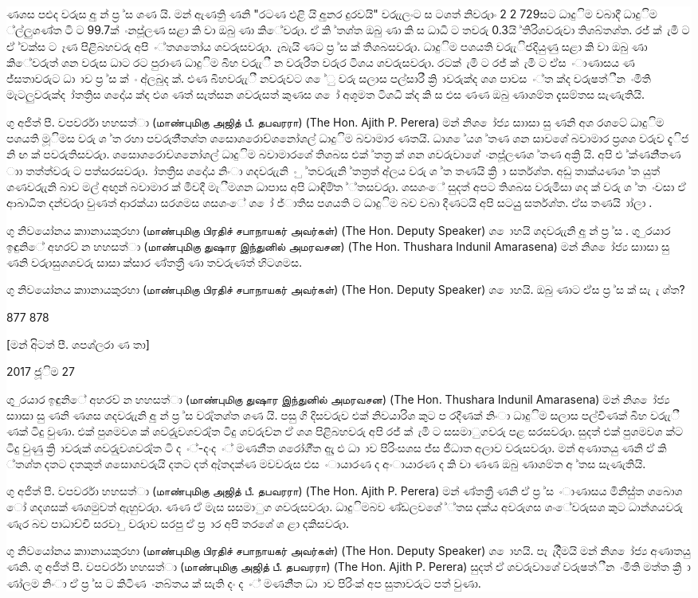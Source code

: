 ණශස පළුද වරුස අු න් ප්‍ර ්ස ශණ යි. මන් ඇණතිු ණනි "රටණ එළි යි අුනර දුරවයි" වරුැලංට ස ටශත් නිවරුාං 2 2 729සට ධාදුිම වබාදී ධාදුිම ්ල්ලුශණ්ත ටි ට 99.7ක් ංනපූ්ලණ සළා කි වා ඔබු ණා කිේවරුා. ඒ කි ්තශ්ත ඔබු ණා කි ස ධාධි ට තවරු 0.3යි ්තිරිශවරුවා තිශබ්තශ්ත. රජ්‍ ක් ැමි ට ඒ ්වක්ස ට ෑණ පිළිබහවරු අපි ං්තශතෝය ශවරුසවරුා. ැබැයි ණට ප්‍ර ්ස ක් තිශබසවරුා. ධාදුිම පශයති වරුැිජදියුණු සළා කි වා ඔබු ණා කිේවරුත් ශන වරුස ධාට රට පුරාණ ධාදුිම බිහ වරුැී න වරුරි්ත වරුර ටිශය ශවරුසවරුා. රටක් ැමි ට රජ්‍ ක් ැමි ට ඒස ංාණාසය ණ ජ්‍සතාවරුට ධා ාව ප්‍ර ්ස ක් ං අ්ලබුද ක්. එණ බිහවරුැී නවරුවට ශ ේු වරු සලාස පල්සාරී ක්‍රි ාවරුක්ද ශශ පාවස ං්ත ක්ද වරුෂත්ීන ංමිති මැටලුවරුක්ද ා්තත්‍රිස ශදෝය ක්ද එශ ණත් සැත්සන ශවරුසත් කුණස ශ ෝ අශූමත ටිශධි ක්ද කි ස එස ණණ ඔබු ණාශම්ත දැසම්තස සැණැතියි.

ගු අජිත් පී. වපවර්රා හහසත්‍ා (மாண்புமிகு அஜித் பீ. தபவரரா) (The Hon. Ajith P. Perera) මන් නිශ ෝජ්‍ය සාාසා සු ණනි අශ රශටේ ධාදුිම පශයති මූිමස වරු ශ ්ත රහා පවරුති්තශ්ත ශසොශරොච්ශනෝශල් ධාදුිම බවාමාර ණතයි. ධාශ ේයශ ්තණ ශන සාවශේ බවාමාර ප්‍රශශ වරුව දැිජ නි ඟ ක් පවරුතිසවරුා. ශසොශරොච්ශනෝශල් ධාදුිම බවාමාරශේ තිශබස එක් ්තත්‍ර ක් ශන ශවරුවාශේ ංනපූ්ලණශ ්තණ අක්‍රි යි. අපි එ ්ක්ණනි්තණ ාා තත්ත්වරු ට පත්සරසවරුා. ා්තත්‍රිස ශදෝය නිංා ශදවරුැනි ං ු ්තවරුැනි ්තත්‍රත් අ්ලය වරු ශ ්ත තණයි ක්‍රි ා සර්තශ්ත. අඩු තාක්යණශ ්ත යුත් ශණවරුැනි බාව මල් අඟුන් බවාමාර ක් මිවදී මැීමශන ධාපාස අපි ධාඳිමි්ත ්්තසවරුා. ශසශංේ සුදත් අපට තිශබස වරුමිසා ශද ක් වරු ශ ්ත ංවසා ඒ ආබාධිත දන්වරුා වුණත් ආරක්යා සරශමස ශසශංේ ශ ෝ ජ්‍ාතිස පශයති ට ධාදුිම බව වබා දීණටයි අපි සටයුු සර්තශ්ත. ඒස තණයි ාා්ලා .

ගු නිවයෝනය කාානායකුරහා (மாண்புமிகு பிரதிச் சபாநாயகர் அவர்கள்) (The Hon. Deputy Speaker) ශ ොහයි ශදවරුැනි අු න් ප්‍ර ්ස . ගු ුරයාර ඉඳුනිේ අහරව් න හහසත්‍ා (மாண்புமிகு துஷார இந்துனில் அமரவசன) (The Hon. Thushara Indunil Amarasena) මන් නිශ ෝජ්‍ය සාාසා සු ණනි වරුාසුශශවරු සාසා ක්සාර ණ්තත්‍රීු ණා තවරුණත් හිටශමස.

ගු නිවයෝනය කාානායකුරහා (மாண்புமிகு பிரதிச் சபாநாயகர் அவர்கள்) (The Hon. Deputy Speaker) ශ ොහයි. ඔබු ණාට ඒස ප්‍ර ්ස ක් සැ ැ ශ්ත?

877 878

[මන් අිටත් පී. ශපශ්ලරා ණ තා]

2017 ජූිම 27

ගු ුරයාර ඉඳුනිේ අහරව් න හහසත්‍ා (மாண்புமிகு துஷார இந்துனில் அமரவசன) (The Hon. Thushara Indunil Amarasena) මන් නිශ ෝජ්‍ය සාාසා සු ණනි ණශස ශදවරුැනි අු න් ප්‍ර ්ස වරු්තශ්ත ශණ යි. පසු ගි දිසවරුව එක් නිවයාරිශ කුට ප රදීණක් නිංා ධාදුිම සලාස පල්වීණක් බිහ වරුැී ණක් ටිදු වුණා. එක් පුශමවශ ක් ශවරුුවශවරු්ත ටිදු ශවරුච්න ඒ ශශ පිළිබහවරු අපි රජ්‍ ක් ැමි ට සසමාුගවරු පළ සරසවරුා. සුදත් එක් පුශමවශ ක්ට ටිදු වුණු ක්‍රි ාවරුක් ශවරුුවශවරු්ත ටි ද ං්-දංද ං් මණනි්ත ශරෝගී්ත ඇු ළු ධා ාව පිරිංසශස ජ්‍ස ජීධාත අලාව වරුසවරුා. මන් අණාතයු ණනි ඒ කි ්තශ්ත දතට දතකුත් ශසොශවරුයි දතට දත් ඇ්තදක්ණ මවවරුස එස ංායාරණ ද අංායාරණ ද කි වා ණණ ඔබු ණාශම්ත අ ්තස සැණැතියි.

ගු අජිත් පී. වපවර්රා හහසත්‍ා (மாண்புமிகு அஜித் பீ. தபவரரா) (The Hon. Ajith P. Perera) මන් ණ්තත්‍රීු ණනි ඒ ප්‍ර ්ස ංාණාසය මිනිසු්ත ශබොශ ෝ ශදශසක් ණශමුවත් ඇහුවරුා. ණණ ඒ මැස සසමාුග ශවරුසවරුා. ධාදුිමබව ණ්ඩලවශේ ්්තස දක්ය අවරුගස ශංේවරුසශ කුට ධාන්ශයවරු ණැර බව පාධාච්චි සරවා ු වරුාව සරපු ඒ ප්‍ර ාර අපි තරශේ ශ ළා දකිසවරුා.

ගු නිවයෝනය කාානායකුරහා (மாண்புமிகு பிரதிச் சபாநாயகர் அவர்கள்) (The Hon. Deputy Speaker) ශ ොහයි. පැ ැදිිමයි මන් නිශ ෝජ්‍ය අණාතයු ණනි. ගු අජිත් පී. වපවර්රා හහසත්‍ා (மாண்புமிகு அஜித் பீ. தபவரரா) (The Hon. Ajith P. Perera) සුදත් ඒ ශවරුවාශේ වරුෂත්ීන ංමිති මත්ත ක්‍රි ා ණා්ලම නිංා ඒ ප්‍ර ්ස ට කිටිණ ංනබ්තය ක් සැති දං ද ං් මණනි්ත ධා ාව පිරිංක් අප සුතාවරුට පත් වුණා.

